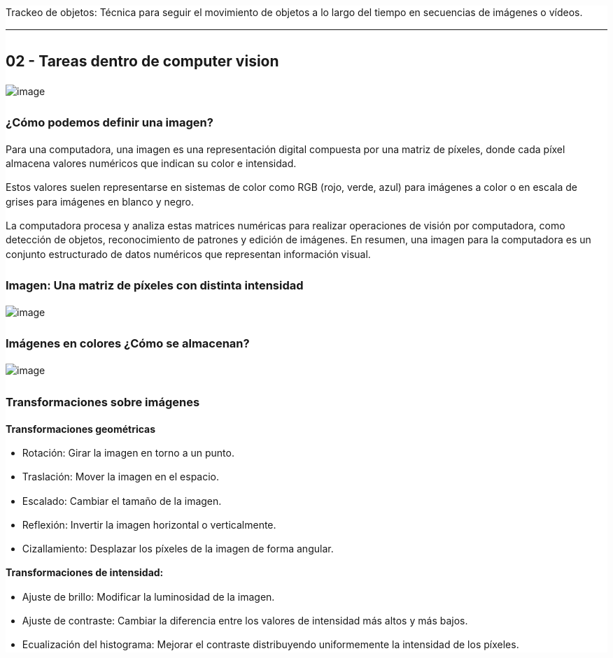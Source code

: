 Trackeo de objetos: Técnica para seguir el movimiento de objetos a lo largo
del tiempo en secuencias de imágenes o vídeos.

---

## 02 -  Tareas dentro de computer vision

![image](https://github.com/user-attachments/assets/9c2a98aa-53b6-40bb-9802-a1a2f9a05071)

### ¿Cómo podemos definir una imagen?

Para una computadora, una imagen es una representación digital compuesta
por una matriz de píxeles, donde cada píxel almacena valores numéricos que
indican su color e intensidad.

Estos valores suelen representarse en sistemas de color como RGB (rojo,
verde, azul) para imágenes a color o en escala de grises para imágenes en
blanco y negro.

La computadora procesa y analiza estas matrices numéricas para realizar
operaciones de visión por computadora, como detección de objetos,
reconocimiento de patrones y edición de imágenes.
En resumen, una imagen para la computadora es un conjunto estructurado
de datos numéricos que representan información visual.

### Imagen: Una matriz de píxeles con distinta intensidad

![image](https://github.com/user-attachments/assets/6e758a59-38b4-4596-91f8-425ac129400d)

### Imágenes en colores ¿Cómo se almacenan?

![image](https://github.com/user-attachments/assets/b059b451-8304-44fb-bad8-8a46623c35a3)

### Transformaciones sobre imágenes

**Transformaciones geométricas**

- Rotación: Girar la imagen en torno a un punto.

- Traslación: Mover la imagen en el espacio.

- Escalado: Cambiar el tamaño de la imagen.

- Reflexión: Invertir la imagen horizontal o verticalmente.

- Cizallamiento: Desplazar los píxeles de la imagen de forma angular.

**Transformaciones de intensidad:**

- Ajuste de brillo: Modificar la luminosidad de la imagen.

- Ajuste de contraste: Cambiar la diferencia entre los valores de intensidad más altos y más bajos.

- Ecualización del histograma: Mejorar el contraste distribuyendo uniformemente la intensidad de los píxeles.
